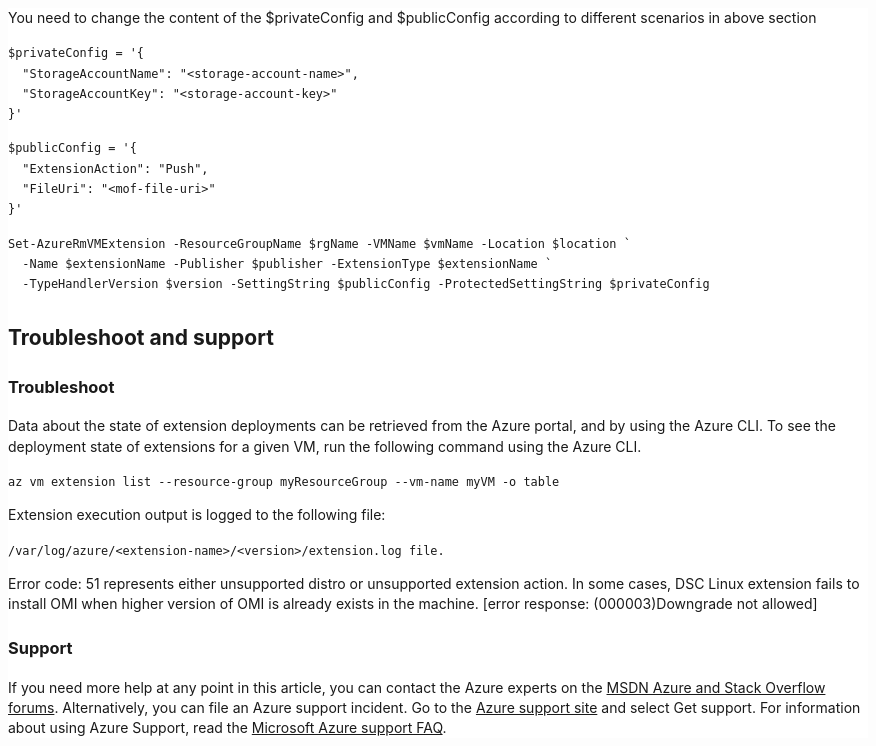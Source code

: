 You need to change the content of the $privateConfig and $publicConfig according to different scenarios in above section 
```
$privateConfig = '{
  "StorageAccountName": "<storage-account-name>",
  "StorageAccountKey": "<storage-account-key>"
}'
```

```
$publicConfig = '{
  "ExtensionAction": "Push",
  "FileUri": "<mof-file-uri>"
}'
```

```
Set-AzureRmVMExtension -ResourceGroupName $rgName -VMName $vmName -Location $location `
  -Name $extensionName -Publisher $publisher -ExtensionType $extensionName `
  -TypeHandlerVersion $version -SettingString $publicConfig -ProtectedSettingString $privateConfig
```

## Troubleshoot and support

### Troubleshoot

Data about the state of extension deployments can be retrieved from the Azure portal, and by using the Azure CLI. To see the deployment state of extensions for a given VM, run the following command using the Azure CLI.

```azurecli
az vm extension list --resource-group myResourceGroup --vm-name myVM -o table
```

Extension execution output is logged to the following file:

```
/var/log/azure/<extension-name>/<version>/extension.log file.
```

Error code: 51 represents either unsupported distro or unsupported extension action.
In some cases, DSC Linux extension fails to install OMI when higher version of OMI is already exists in the machine. [error response: (000003)Downgrade not allowed]



### Support

If you need more help at any point in this article, you can contact the Azure experts on the [MSDN Azure and Stack Overflow forums](https://azure.microsoft.com/en-us/support/forums/). Alternatively, you can file an Azure support incident. Go to the [Azure support site](https://azure.microsoft.com/en-us/support/options/) and select Get support. For information about using Azure Support, read the [Microsoft Azure support FAQ](https://azure.microsoft.com/en-us/support/faq/).